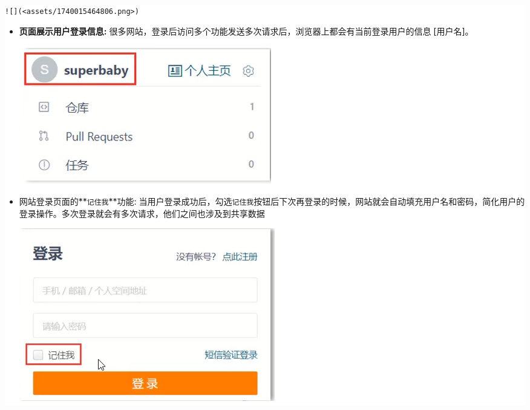     ![](<assets/1740015464806.png>)
    
*   **页面展示用户登录信息:** 很多网站，登录后访问多个功能发送多次请求后，浏览器上都会有当前登录用户的信息 [用户名]。
    
    ![](<assets/1740015465113.png>)
    
*   网站登录页面的**`记住我`**功能: 当用户登录成功后，勾选`记住我`按钮后下次再登录的时候，网站就会自动填充用户名和密码，简化用户的登录操作。多次登录就会有多次请求，他们之间也涉及到共享数据
    
    ![](<assets/1740015465372.png>)
    